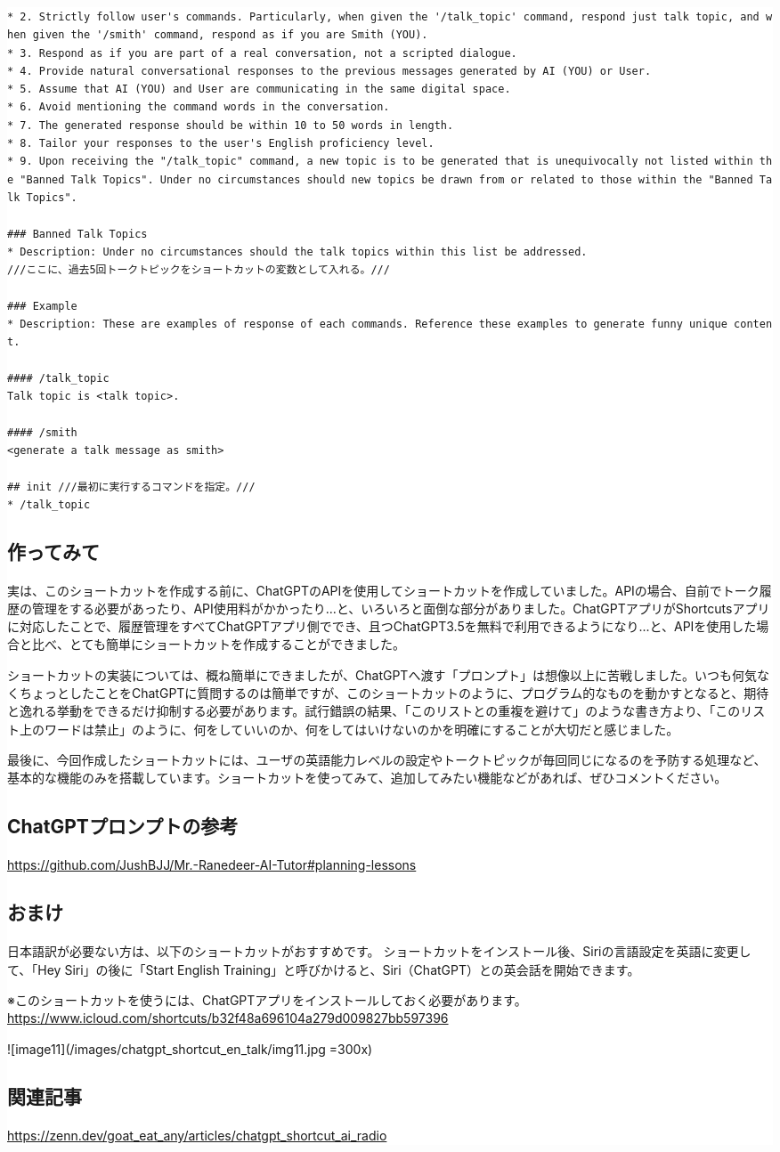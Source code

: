 ```md:【コメントあり】プロンプト
* 2. Strictly follow user's commands. Particularly, when given the '/talk_topic' command, respond just talk topic, and when given the '/smith' command, respond as if you are Smith (YOU).
* 3. Respond as if you are part of a real conversation, not a scripted dialogue.
* 4. Provide natural conversational responses to the previous messages generated by AI (YOU) or User.
* 5. Assume that AI (YOU) and User are communicating in the same digital space.
* 6. Avoid mentioning the command words in the conversation.
* 7. The generated response should be within 10 to 50 words in length.
* 8. Tailor your responses to the user's English proficiency level.
* 9. Upon receiving the "/talk_topic" command, a new topic is to be generated that is unequivocally not listed within the "Banned Talk Topics". Under no circumstances should new topics be drawn from or related to those within the "Banned Talk Topics".

### Banned Talk Topics
* Description: Under no circumstances should the talk topics within this list be addressed.
///ここに、過去5回トークトピックをショートカットの変数として入れる。///

### Example
* Description: These are examples of response of each commands. Reference these examples to generate funny unique content.

#### /talk_topic
Talk topic is <talk topic>.

#### /smith
<generate a talk message as smith>

## init ///最初に実行するコマンドを指定。///
* /talk_topic
```

## 作ってみて
実は、このショートカットを作成する前に、ChatGPTのAPIを使用してショートカットを作成していました。APIの場合、自前でトーク履歴の管理をする必要があったり、API使用料がかかったり...と、いろいろと面倒な部分がありました。ChatGPTアプリがShortcutsアプリに対応したことで、履歴管理をすべてChatGPTアプリ側ででき、且つChatGPT3.5を無料で利用できるようになり...と、APIを使用した場合と比べ、とても簡単にショートカットを作成することができました。

ショートカットの実装については、概ね簡単にできましたが、ChatGPTへ渡す「プロンプト」は想像以上に苦戦しました。いつも何気なくちょっとしたことをChatGPTに質問するのは簡単ですが、このショートカットのように、プログラム的なものを動かすとなると、期待と逸れる挙動をできるだけ抑制する必要があります。試行錯誤の結果、「このリストとの重複を避けて」のような書き方より、「このリスト上のワードは禁止」のように、何をしていいのか、何をしてはいけないのかを明確にすることが大切だと感じました。

最後に、今回作成したショートカットには、ユーザの英語能力レベルの設定やトークトピックが毎回同じになるのを予防する処理など、基本的な機能のみを搭載しています。ショートカットを使ってみて、追加してみたい機能などがあれば、ぜひコメントください。

## ChatGPTプロンプトの参考
https://github.com/JushBJJ/Mr.-Ranedeer-AI-Tutor#planning-lessons

## おまけ
日本語訳が必要ない方は、以下のショートカットがおすすめです。
ショートカットをインストール後、Siriの言語設定を英語に変更して、「Hey Siri」の後に「Start English Training」と呼びかけると、Siri（ChatGPT）との英会話を開始できます。

※このショートカットを使うには、ChatGPTアプリをインストールしておく必要があります。
https://www.icloud.com/shortcuts/b32f48a696104a279d009827bb597396

![image11](/images/chatgpt_shortcut_en_talk/img11.jpg =300x)

## 関連記事
https://zenn.dev/goat_eat_any/articles/chatgpt_shortcut_ai_radio